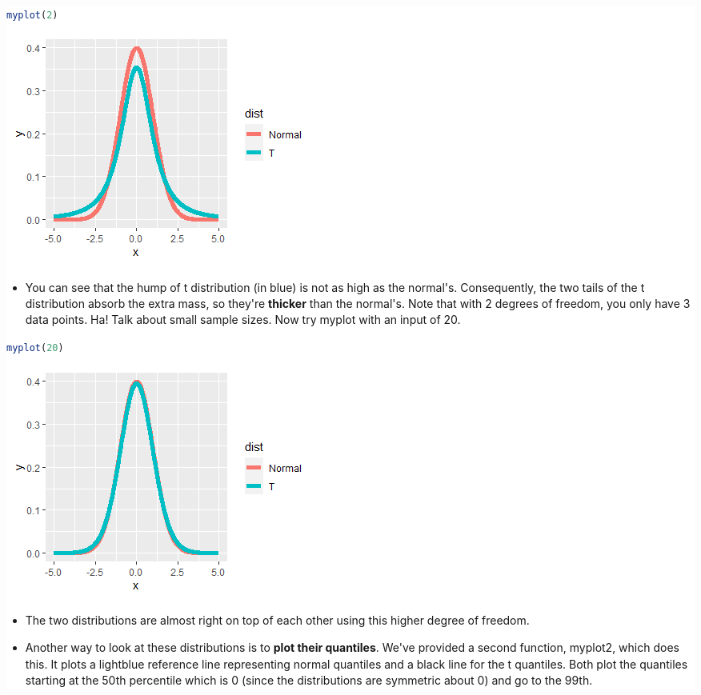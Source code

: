 
```r
myplot(2)
```

![](6.-Statistical-Inference-W3_files/figure-html/plotDF2-1.png)

- You can see that the hump of t distribution (in blue) is not as high as the normal's. Consequently, the two tails of the t distribution absorb the extra mass, so they're **thicker** than the normal's. Note that with 2 degrees of freedom, you only have 3 data points. Ha! Talk about small sample sizes. Now try myplot with an input of 20.


```r
myplot(20)
```

![](6.-Statistical-Inference-W3_files/figure-html/plotDF20-1.png)

- The two distributions are almost right on top of each other using this higher degree of freedom.

- Another way to look at these distributions is to **plot their quantiles**. We've provided a second function, myplot2, which does this. It plots a lightblue reference line representing normal quantiles and a black line for the t quantiles. Both plot the quantiles starting at the 50th percentile which is 0 (since the distributions are symmetric about 0) and go to the 99th.
